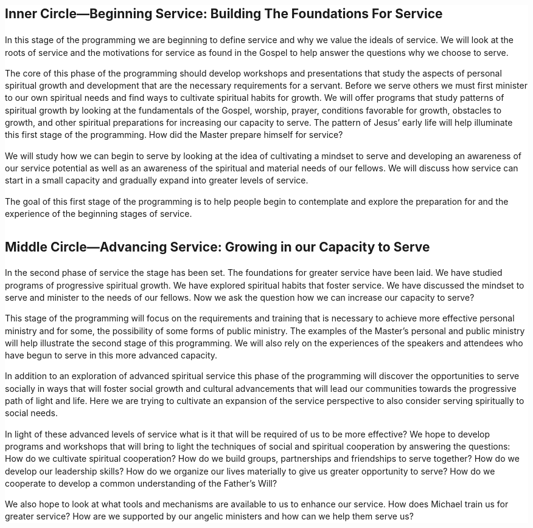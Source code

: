 ## Inner Circle—Beginning Service: Building The Foundations For Service

In this stage of the programming we are beginning to define service and why we value the ideals of service. We will look at the roots of service and the motivations for service as found in the Gospel to help answer the questions why we choose to serve.

The core of this phase of the programming should develop workshops and presentations that study the aspects of personal spiritual growth and development that are the necessary requirements for a servant. Before we serve others we must first minister to our own spiritual needs and find ways to cultivate spiritual habits for growth. We will offer programs that study patterns of spiritual growth by looking at the fundamentals of the Gospel, worship, prayer, conditions favorable for growth, obstacles to growth, and other spiritual preparations for increasing our capacity to serve. The pattern of Jesus’ early life will help illuminate this first stage of the programming. How did the Master prepare himself for service?

We will study how we can begin to serve by looking at the idea of cultivating a mindset to serve and developing an awareness of our service potential as well as an awareness of the spiritual and material needs of our fellows. We will discuss how service can start in a small capacity and gradually expand into greater levels of service.

The goal of this first stage of the programming is to help people begin to contemplate and explore the preparation for and the experience of the beginning stages of service.

## Middle Circle—Advancing Service: Growing in our Capacity to Serve

In the second phase of service the stage has been set. The foundations for greater service have been laid. We have studied programs of progressive spiritual growth. We have explored spiritual habits that foster service. We have discussed the mindset to serve and minister to the needs of our fellows. Now we ask the question how we can increase our capacity to serve?

This stage of the programming will focus on the requirements and training that is necessary to achieve more effective personal ministry and for some, the possibility of some forms of public ministry. The examples of the Master’s personal and public ministry will help illustrate the second stage of this programming. We will also rely on the experiences of the speakers and attendees who have begun to serve in this more advanced capacity.

In addition to an exploration of advanced spiritual service this phase of the programming will discover the opportunities to serve socially in ways that will foster social growth and cultural advancements that will lead our communities towards the progressive path of light and life. Here we are trying to cultivate an expansion of the service perspective to also consider serving spiritually to social needs.

In light of these advanced levels of service what is it that will be required of us to be more effective? We hope to develop programs and workshops that will bring to light the techniques of social and spiritual cooperation by answering the questions: How do we cultivate spiritual cooperation? How do we build groups, partnerships and friendships to serve together? How do we develop our leadership skills? How do we organize our lives materially to give us greater opportunity to serve? How do we cooperate to develop a common understanding of the Father’s Will?

We also hope to look at what tools and mechanisms are available to us to enhance our service. How does Michael train us for greater service? How are we supported by our angelic ministers and how can we help them serve us?
